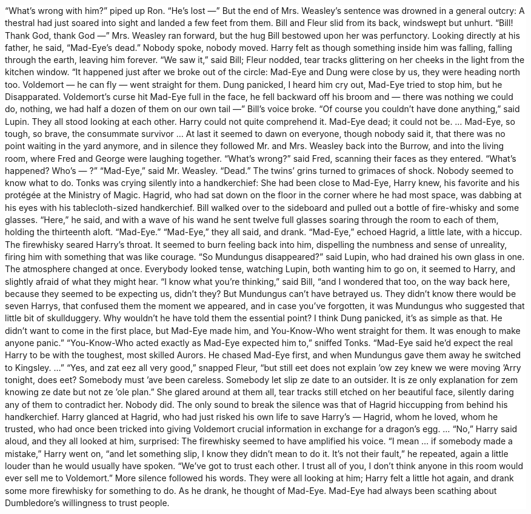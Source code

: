 “What’s wrong with him?” piped up Ron.
“He’s lost —”
But the end of Mrs. Weasley’s sentence was drowned in a general outcry: A thestral had just soared into sight and landed a few feet from them. Bill and Fleur slid from its back, windswept but unhurt.
“Bill! Thank God, thank God —”
Mrs. Weasley ran forward, but the hug Bill bestowed upon her was perfunctory. Looking directly at his father, he said, “Mad-Eye’s dead.”
Nobody spoke, nobody moved. Harry felt as though something inside him was falling, falling through the earth, leaving him forever.
“We saw it,” said Bill; Fleur nodded, tear tracks glittering on her cheeks in the light from the kitchen window. “It happened just after we broke out of the circle: Mad-Eye and Dung were close by us, they were heading north too. Voldemort — he can fly — went straight for them. Dung panicked, I heard him cry out, Mad-Eye tried to stop him, but he Disapparated. Voldemort’s curse hit Mad-Eye full in the face, he fell backward off his broom and — there was nothing we could do, nothing, we had half a dozen of them on our own tail —”
Bill’s voice broke.
“Of course you couldn’t have done anything,” said Lupin.
They all stood looking at each other. Harry could not quite comprehend it. Mad-Eye dead; it could not be. … Mad-Eye, so tough, so brave, the consummate survivor …
At last it seemed to dawn on everyone, though nobody said it, that there was no point waiting in the yard anymore, and in silence they followed Mr. and Mrs. Weasley back into the Burrow, and into the living room, where Fred and George were laughing together.
“What’s wrong?” said Fred, scanning their faces as they entered. “What’s happened? Who’s — ?”
“Mad-Eye,” said Mr. Weasley. “Dead.”
The twins’ grins turned to grimaces of shock. Nobody seemed to know what to do. Tonks was crying silently into a handkerchief: She had been close to Mad-Eye, Harry knew, his favorite and his protégée at the Ministry of Magic. Hagrid, who had sat down on the floor in the corner where he had most space, was dabbing at his eyes with his tablecloth-sized handkerchief.
Bill walked over to the sideboard and pulled out a bottle of fire-whisky and some glasses.
“Here,” he said, and with a wave of his wand he sent twelve full glasses soaring through the room to each of them, holding the thirteenth aloft. “Mad-Eye.”
“Mad-Eye,” they all said, and drank.
“Mad-Eye,” echoed Hagrid, a little late, with a hiccup.
The firewhisky seared Harry’s throat. It seemed to burn feeling back into him, dispelling the numbness and sense of unreality, firing him with something that was like courage.
“So Mundungus disappeared?” said Lupin, who had drained his own glass in one.
The atmosphere changed at once. Everybody looked tense, watching Lupin, both wanting him to go on, it seemed to Harry, and slightly afraid of what they might hear.
“I know what you’re thinking,” said Bill, “and I wondered that too, on the way back here, because they seemed to be expecting us, didn’t they? But Mundungus can’t have betrayed us. They didn’t know there would be seven Harrys, that confused them the moment we appeared, and in case you’ve forgotten, it was Mundungus who suggested that little bit of skullduggery. Why wouldn’t he have told them the essential point? I think Dung panicked, it’s as simple as that. He didn’t want to come in the first place, but Mad-Eye made him, and You-Know-Who went straight for them. It was enough to make anyone panic.”
“You-Know-Who acted exactly as Mad-Eye expected him to,” sniffed Tonks. “Mad-Eye said he’d expect the real Harry to be with the toughest, most skilled Aurors. He chased Mad-Eye first, and when Mundungus gave them away he switched to Kingsley. …”
“Yes, and zat eez all very good,” snapped Fleur, “but still eet does not explain ’ow zey knew we were moving ’Arry tonight, does eet? Somebody must ’ave been careless. Somebody let slip ze date to an outsider. It is ze only explanation for zem knowing ze date but not ze ’ole plan.”
She glared around at them all, tear tracks still etched on her beautiful face, silently daring any of them to contradict her. Nobody did. The only sound to break the silence was that of Hagrid hiccupping from behind his handkerchief. Harry glanced at Hagrid, who had just risked his own life to save Harry’s — Hagrid, whom he loved, whom he trusted, who had once been tricked into giving Voldemort crucial information in exchange for a dragon’s egg. …
“No,” Harry said aloud, and they all looked at him, surprised: The firewhisky seemed to have amplified his voice. “I mean … if somebody made a mistake,” Harry went on, “and let something slip, I know they didn’t mean to do it. It’s not their fault,” he repeated, again a little louder than he would usually have spoken. “We’ve got to trust each other. I trust all of you, I don’t think anyone in this room would ever sell me to Voldemort.”
More silence followed his words. They were all looking at him; Harry felt a little hot again, and drank some more firewhisky for something to do. As he drank, he thought of Mad-Eye. Mad-Eye had always been scathing about Dumbledore’s willingness to trust people.